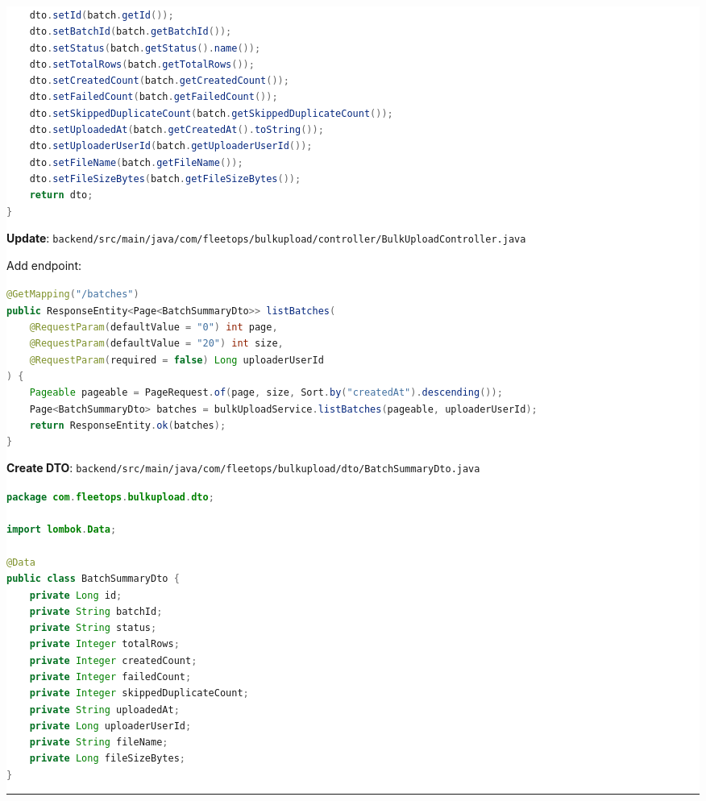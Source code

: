 ```java
    dto.setId(batch.getId());
    dto.setBatchId(batch.getBatchId());
    dto.setStatus(batch.getStatus().name());
    dto.setTotalRows(batch.getTotalRows());
    dto.setCreatedCount(batch.getCreatedCount());
    dto.setFailedCount(batch.getFailedCount());
    dto.setSkippedDuplicateCount(batch.getSkippedDuplicateCount());
    dto.setUploadedAt(batch.getCreatedAt().toString());
    dto.setUploaderUserId(batch.getUploaderUserId());
    dto.setFileName(batch.getFileName());
    dto.setFileSizeBytes(batch.getFileSizeBytes());
    return dto;
}
```

**Update**: `backend/src/main/java/com/fleetops/bulkupload/controller/BulkUploadController.java`

Add endpoint:
```java
@GetMapping("/batches")
public ResponseEntity<Page<BatchSummaryDto>> listBatches(
    @RequestParam(defaultValue = "0") int page,
    @RequestParam(defaultValue = "20") int size,
    @RequestParam(required = false) Long uploaderUserId
) {
    Pageable pageable = PageRequest.of(page, size, Sort.by("createdAt").descending());
    Page<BatchSummaryDto> batches = bulkUploadService.listBatches(pageable, uploaderUserId);
    return ResponseEntity.ok(batches);
}
```

**Create DTO**: `backend/src/main/java/com/fleetops/bulkupload/dto/BatchSummaryDto.java`

```java
package com.fleetops.bulkupload.dto;

import lombok.Data;

@Data
public class BatchSummaryDto {
    private Long id;
    private String batchId;
    private String status;
    private Integer totalRows;
    private Integer createdCount;
    private Integer failedCount;
    private Integer skippedDuplicateCount;
    private String uploadedAt;
    private Long uploaderUserId;
    private String fileName;
    private Long fileSizeBytes;
}
```

---